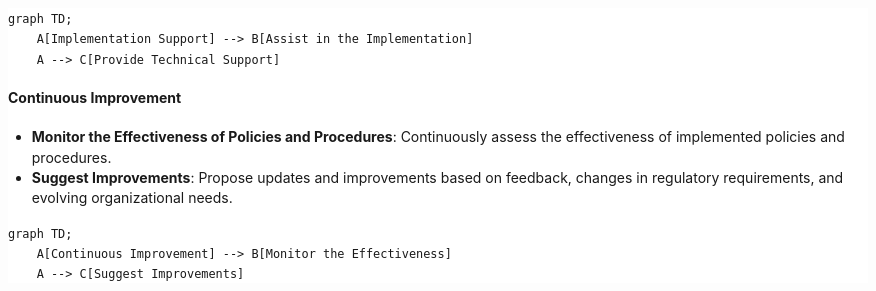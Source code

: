 ```mermaid
graph TD;
    A[Implementation Support] --> B[Assist in the Implementation]
    A --> C[Provide Technical Support]
```

#### Continuous Improvement

- **Monitor the Effectiveness of Policies and Procedures**: Continuously assess the effectiveness of implemented policies and procedures.
- **Suggest Improvements**: Propose updates and improvements based on feedback, changes in regulatory requirements, and evolving organizational needs.

```mermaid
graph TD;
    A[Continuous Improvement] --> B[Monitor the Effectiveness]
    A --> C[Suggest Improvements]
```

